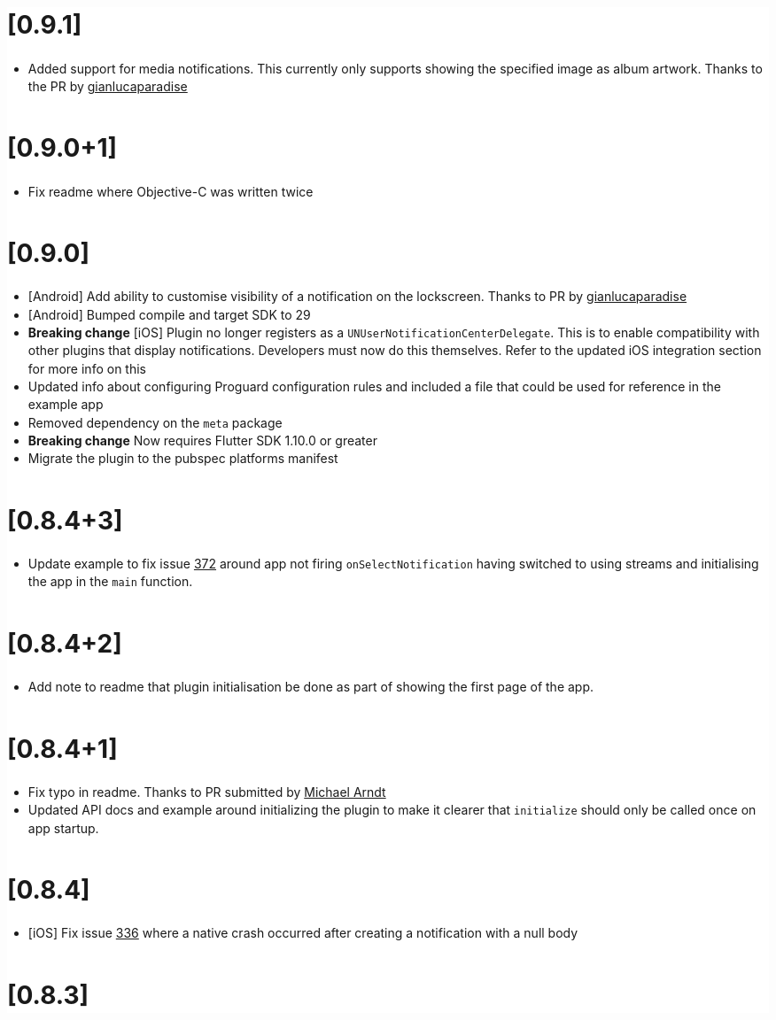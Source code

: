 # [0.9.1]

* Added support for media notifications. This currently only supports showing the specified image as album artwork. Thanks to the PR by [gianlucaparadise](https://github.com/gianlucaparadise)

# [0.9.0+1]

* Fix readme where Objective-C was written twice

# [0.9.0]

* [Android] Add ability to customise visibility of a notification on the lockscreen. Thanks to PR by [gianlucaparadise](https://github.com/gianlucaparadise)
* [Android] Bumped compile and target SDK to 29
* **Breaking change** [iOS] Plugin no longer registers as a `UNUserNotificationCenterDelegate`. This is to enable compatibility with other plugins that display notifications. Developers must now do this themselves. Refer to the updated iOS integration section for more info on this
* Updated info about configuring Proguard configuration rules and included a file that could be used for reference in the example app
* Removed dependency on the `meta` package
* **Breaking change** Now requires Flutter SDK 1.10.0 or greater
* Migrate the plugin to the pubspec platforms manifest

# [0.8.4+3]

* Update example to fix issue [372](https://github.com/MaikuB/flutter_local_notifications/issues/372) around app not firing `onSelectNotification` having switched to using streams and initialising the app in the `main` function.

# [0.8.4+2]

* Add note to readme that plugin initialisation be done as part of showing the first page of the app.

# [0.8.4+1]

* Fix typo in readme. Thanks to PR submitted by [Michael Arndt](https://github.com/MeneDev)
* Updated API docs and example around initializing the plugin to make it clearer that `initialize` should only be called once on app startup.

# [0.8.4]

* [iOS] Fix issue [336](https://github.com/MaikuB/flutter_local_notifications/issues/336) where a native crash occurred after creating a notification with a null body

# [0.8.3]
